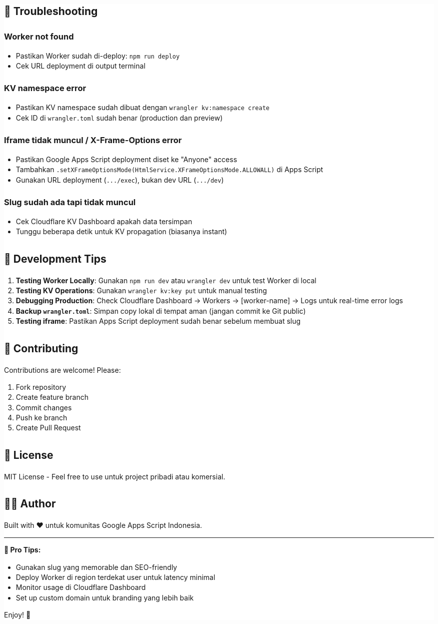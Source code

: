 ## 🐛 Troubleshooting

### Worker not found
- Pastikan Worker sudah di-deploy: `npm run deploy`
- Cek URL deployment di output terminal

### KV namespace error
- Pastikan KV namespace sudah dibuat dengan `wrangler kv:namespace create`
- Cek ID di `wrangler.toml` sudah benar (production dan preview)

### Iframe tidak muncul / X-Frame-Options error
- Pastikan Google Apps Script deployment diset ke "Anyone" access
- Tambahkan `.setXFrameOptionsMode(HtmlService.XFrameOptionsMode.ALLOWALL)` di Apps Script
- Gunakan URL deployment (`.../exec`), bukan dev URL (`.../dev`)

### Slug sudah ada tapi tidak muncul
- Cek Cloudflare KV Dashboard apakah data tersimpan
- Tunggu beberapa detik untuk KV propagation (biasanya instant)

## 📝 Development Tips

1. **Testing Worker Locally**: Gunakan `npm run dev` atau `wrangler dev` untuk test Worker di local
2. **Testing KV Operations**: Gunakan `wrangler kv:key put` untuk manual testing
3. **Debugging Production**: Check Cloudflare Dashboard → Workers → [worker-name] → Logs untuk real-time error logs
4. **Backup `wrangler.toml`**: Simpan copy lokal di tempat aman (jangan commit ke Git public)
5. **Testing iframe**: Pastikan Apps Script deployment sudah benar sebelum membuat slug

## 🤝 Contributing

Contributions are welcome! Please:
1. Fork repository
2. Create feature branch
3. Commit changes
4. Push ke branch
5. Create Pull Request

## 📄 License

MIT License - Feel free to use untuk project pribadi atau komersial.

## 👨‍💻 Author

Built with ❤️ untuk komunitas Google Apps Script Indonesia.

---

**🌟 Pro Tips:**
- Gunakan slug yang memorable dan SEO-friendly
- Deploy Worker di region terdekat user untuk latency minimal
- Monitor usage di Cloudflare Dashboard
- Set up custom domain untuk branding yang lebih baik

Enjoy! 🚀
